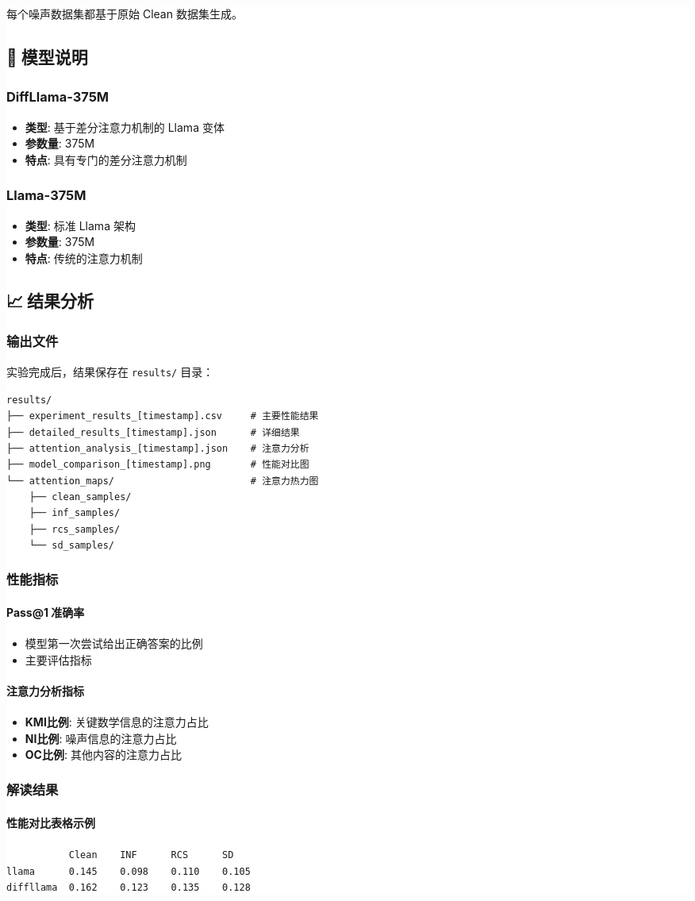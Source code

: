 每个噪声数据集都基于原始 Clean 数据集生成。

## 🤖 模型说明

### DiffLlama-375M
- **类型**: 基于差分注意力机制的 Llama 变体
- **参数量**: 375M
- **特点**: 具有专门的差分注意力机制

### Llama-375M  
- **类型**: 标准 Llama 架构
- **参数量**: 375M
- **特点**: 传统的注意力机制

## 📈 结果分析

### 输出文件

实验完成后，结果保存在 `results/` 目录：

```
results/
├── experiment_results_[timestamp].csv     # 主要性能结果
├── detailed_results_[timestamp].json      # 详细结果
├── attention_analysis_[timestamp].json    # 注意力分析
├── model_comparison_[timestamp].png       # 性能对比图
└── attention_maps/                        # 注意力热力图
    ├── clean_samples/
    ├── inf_samples/
    ├── rcs_samples/
    └── sd_samples/
```

### 性能指标

#### Pass@1 准确率
- 模型第一次尝试给出正确答案的比例
- 主要评估指标

#### 注意力分析指标
- **KMI比例**: 关键数学信息的注意力占比
- **NI比例**: 噪声信息的注意力占比  
- **OC比例**: 其他内容的注意力占比

### 解读结果

#### 性能对比表格示例
```
           Clean    INF      RCS      SD
llama      0.145    0.098    0.110    0.105
diffllama  0.162    0.123    0.135    0.128
```
